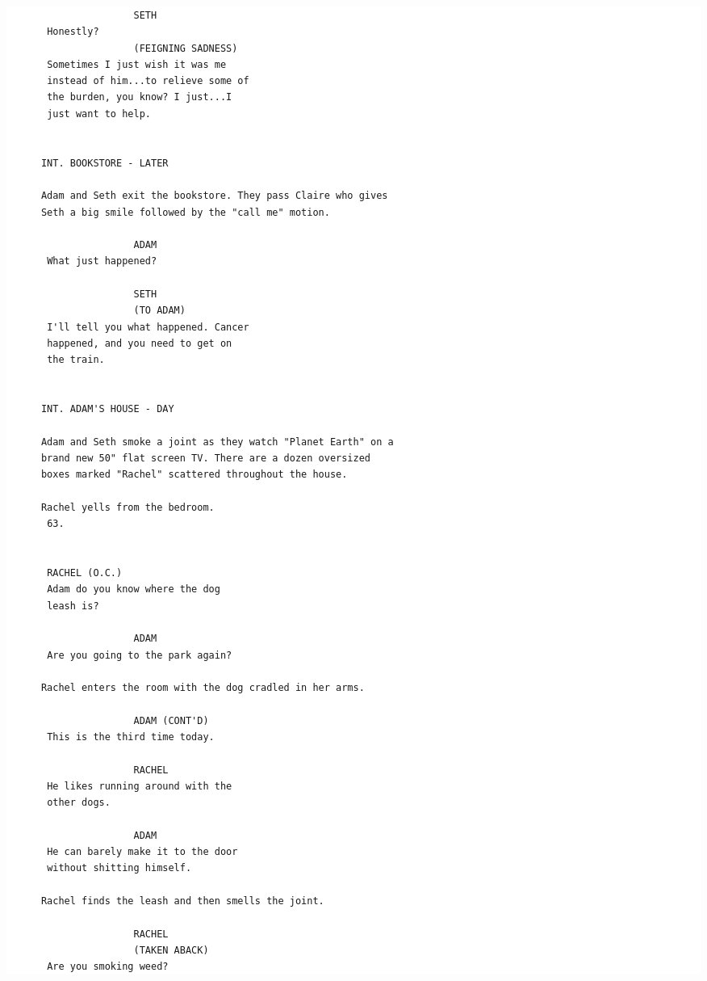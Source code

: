                           SETH
           Honestly?
                          (FEIGNING SADNESS)
           Sometimes I just wish it was me
           instead of him...to relieve some of
           the burden, you know? I just...I
           just want to help.
                         
                         
          INT. BOOKSTORE - LATER
                         
          Adam and Seth exit the bookstore. They pass Claire who gives
          Seth a big smile followed by the "call me" motion.
                         
                          ADAM
           What just happened?
                         
                          SETH
                          (TO ADAM)
           I'll tell you what happened. Cancer
           happened, and you need to get on
           the train.
                         
                         
          INT. ADAM'S HOUSE - DAY
                         
          Adam and Seth smoke a joint as they watch "Planet Earth" on a
          brand new 50" flat screen TV. There are a dozen oversized
          boxes marked "Rachel" scattered throughout the house.
                         
          Rachel yells from the bedroom.
           63.
                         
                         
           RACHEL (O.C.)
           Adam do you know where the dog
           leash is?
                         
                          ADAM
           Are you going to the park again?
                         
          Rachel enters the room with the dog cradled in her arms.
                         
                          ADAM (CONT'D)
           This is the third time today.
                         
                          RACHEL
           He likes running around with the
           other dogs.
                         
                          ADAM
           He can barely make it to the door
           without shitting himself.
                         
          Rachel finds the leash and then smells the joint.
                         
                          RACHEL
                          (TAKEN ABACK)
           Are you smoking weed?
                         